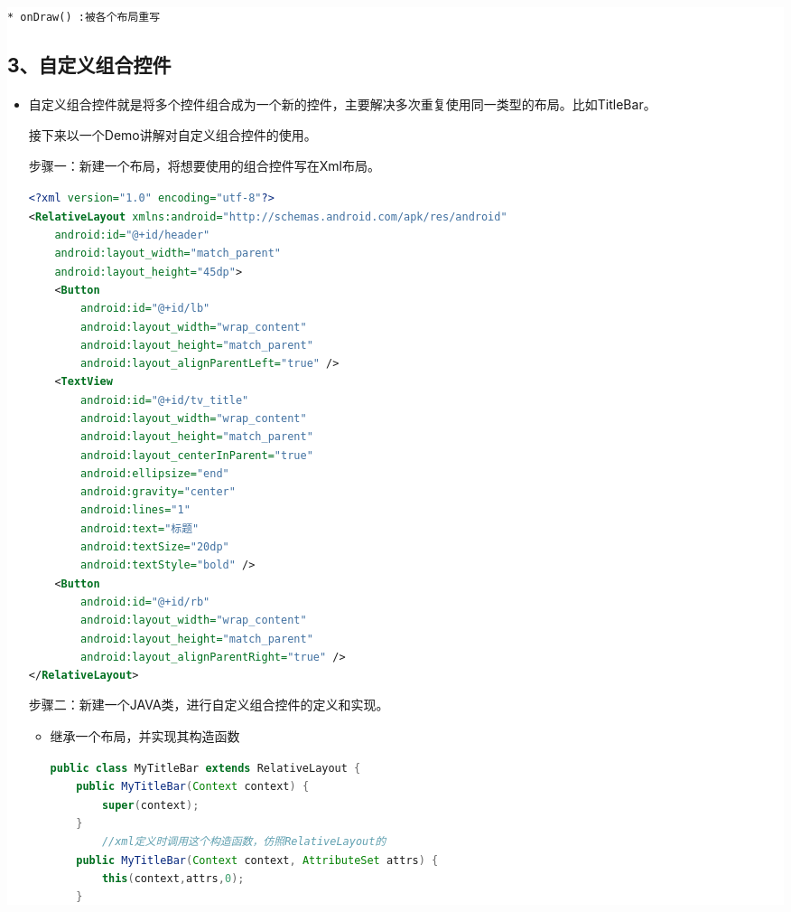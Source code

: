     * onDraw() :被各个布局重写

## 3、自定义组合控件

* 自定义组合控件就是将多个控件组合成为一个新的控件，主要解决多次重复使用同一类型的布局。比如TitleBar。

  接下来以一个Demo讲解对自定义组合控件的使用。

  步骤一：新建一个布局，将想要使用的组合控件写在Xml布局。

  ```xml
  <?xml version="1.0" encoding="utf-8"?>
  <RelativeLayout xmlns:android="http://schemas.android.com/apk/res/android"
      android:id="@+id/header"
      android:layout_width="match_parent"
      android:layout_height="45dp">
      <Button
          android:id="@+id/lb"
          android:layout_width="wrap_content"
          android:layout_height="match_parent"
          android:layout_alignParentLeft="true" />
      <TextView
          android:id="@+id/tv_title"
          android:layout_width="wrap_content"
          android:layout_height="match_parent"
          android:layout_centerInParent="true"
          android:ellipsize="end"
          android:gravity="center"
          android:lines="1"
          android:text="标题"
          android:textSize="20dp"
          android:textStyle="bold" />
      <Button
          android:id="@+id/rb"
          android:layout_width="wrap_content"
          android:layout_height="match_parent"
          android:layout_alignParentRight="true" />
  </RelativeLayout>
  ```

  步骤二：新建一个JAVA类，进行自定义组合控件的定义和实现。

  * 继承一个布局，并实现其构造函数

    ```java
    public class MyTitleBar extends RelativeLayout {
        public MyTitleBar(Context context) {
            super(context);
        }
    		//xml定义时调用这个构造函数，仿照RelativeLayout的
        public MyTitleBar(Context context, AttributeSet attrs) {
            this(context,attrs,0);
        }
    